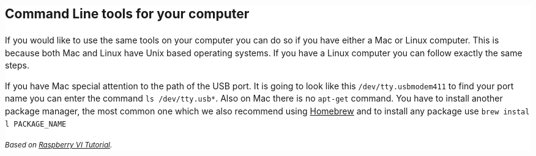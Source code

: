 
## Command Line tools for your computer
If you would like to use the same tools on your computer you can do so if you have either a Mac or Linux computer. This is because both Mac and Linux have Unix based operating systems. If you have a Linux computer you can follow exactly the same steps.

If you have Mac special attention to the path of the USB port. It is going to look like this `/dev/tty.usbmodem411` to find your port name you can enter the command `ls /dev/tty.usb*`.
Also on Mac there is no `apt-get` command. You have to install another package manager, the most common one which we also recommend using [Homebrew](https://brew.sh/) and to install any package use `brew install PACKAGE_NAME`

_<small>Based on [Raspberry VI Tutorial](http://www.raspberryvi.org/stories/arduino-cli.html).
</small>_
